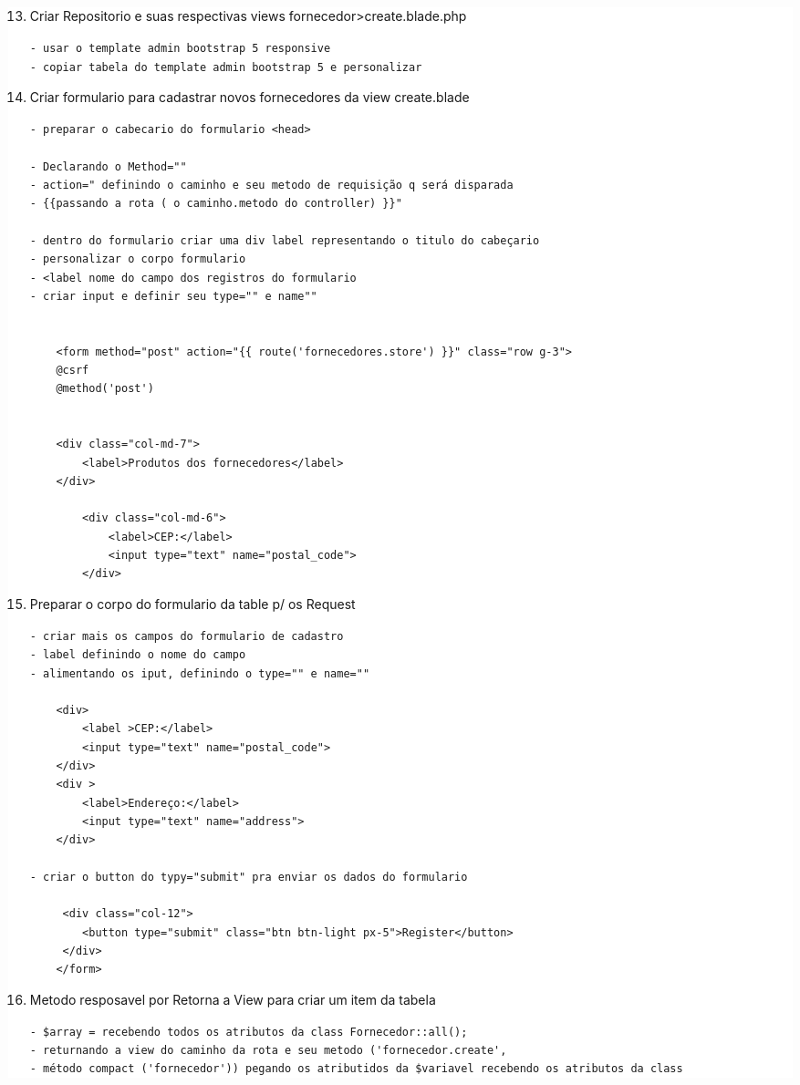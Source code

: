 
13) Criar Repositorio e suas respectivas views fornecedor>create.blade.php

        - usar o template admin bootstrap 5 responsive
        - copiar tabela do template admin bootstrap 5 e personalizar      

14) Criar formulario  para cadastrar novos fornecedores da view create.blade

        - preparar o cabecario do formulario <head>

        - Declarando o Method=""         
        - action=" definindo o caminho e seu metodo de requisição q será disparada 
        - {{passando a rota ( o caminho.metodo do controller) }}"

        - dentro do formulario criar uma div label representando o titulo do cabeçario
        - personalizar o corpo formulario  
        - <label nome do campo dos registros do formulario
        - criar input e definir seu type="" e name"" 
      
        
            <form method="post" action="{{ route('fornecedores.store') }}" class="row g-3">
            @csrf
            @method('post')      


            <div class="col-md-7">
                <label>Produtos dos fornecedores</label>			
            </div>

                <div class="col-md-6">
                    <label>CEP:</label>
                    <input type="text" name="postal_code">
                </div>

15) Preparar o corpo do formulario da table p/ os Request  

        - criar mais os campos do formulario de cadastro
        - label definindo o nome do campo
        - alimentando os iput, definindo o type="" e name=""

            <div>
				<label >CEP:</label>
				<input type="text" name="postal_code">
			</div>
			<div >
				<label>Endereço:</label>
				<input type="text" name="address">
			</div>

        - criar o button do typy="submit" pra enviar os dados do formulario

             <div class="col-12">
				<button type="submit" class="btn btn-light px-5">Register</button>
			 </div>
			</form>


16) Metodo resposavel por Retorna a View para criar um item da tabela

        - $array = recebendo todos os atributos da class Fornecedor::all();
        - returnando a view do caminho da rota e seu metodo ('fornecedor.create',
        - método compact ('fornecedor')) pegando os atributidos da $variavel recebendo os atributos da class
